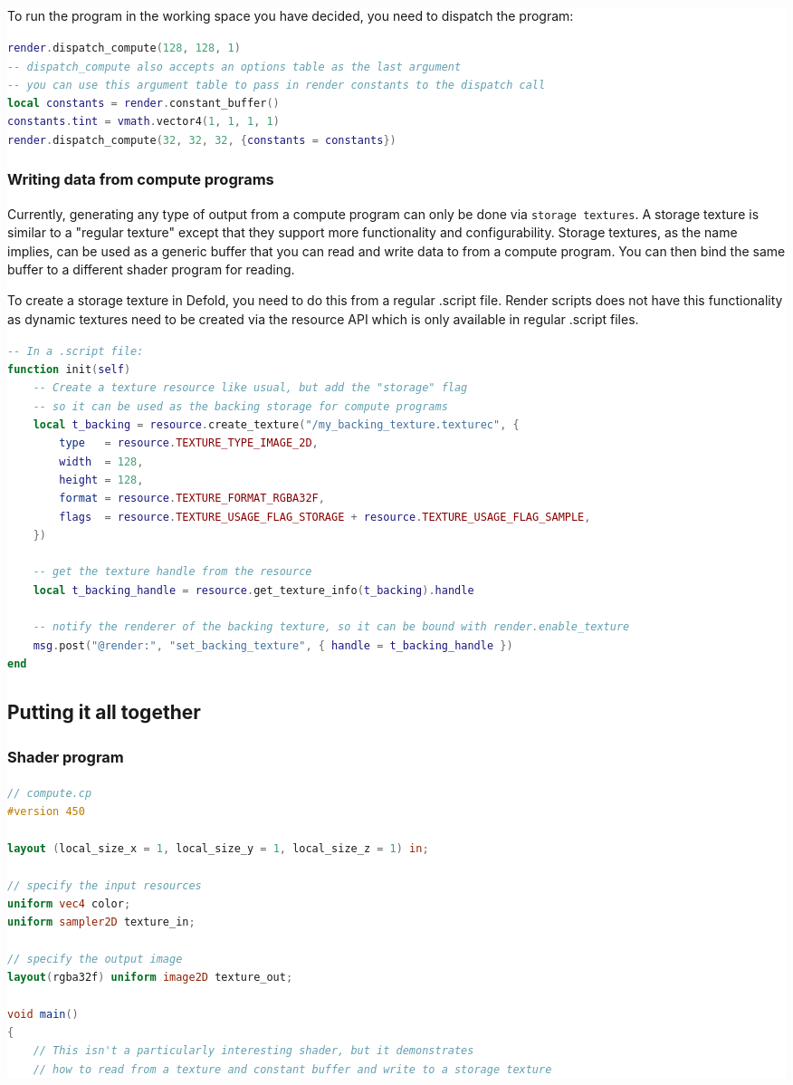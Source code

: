 To run the program in the working space you have decided, you need to dispatch the program:

```lua
render.dispatch_compute(128, 128, 1)
-- dispatch_compute also accepts an options table as the last argument
-- you can use this argument table to pass in render constants to the dispatch call
local constants = render.constant_buffer()
constants.tint = vmath.vector4(1, 1, 1, 1)
render.dispatch_compute(32, 32, 32, {constants = constants})
```

### Writing data from compute programs

Currently, generating any type of output from a compute program can only be done via `storage textures`. A storage texture is similar to a "regular texture" except that they support more functionality and configurability. Storage textures, as the name implies, can be used as a generic buffer that you can read and write data to from a compute program. You can then bind the same buffer to a different shader program for reading.

To create a storage texture in Defold, you need to do this from a regular .script file. Render scripts does not have this functionality as dynamic textures need to be created via the resource API which is only available in regular .script files.

```lua
-- In a .script file:
function init(self)
    -- Create a texture resource like usual, but add the "storage" flag
    -- so it can be used as the backing storage for compute programs
    local t_backing = resource.create_texture("/my_backing_texture.texturec", {
        type   = resource.TEXTURE_TYPE_IMAGE_2D,
        width  = 128,
        height = 128,
        format = resource.TEXTURE_FORMAT_RGBA32F,
        flags  = resource.TEXTURE_USAGE_FLAG_STORAGE + resource.TEXTURE_USAGE_FLAG_SAMPLE,
    })

    -- get the texture handle from the resource
    local t_backing_handle = resource.get_texture_info(t_backing).handle

    -- notify the renderer of the backing texture, so it can be bound with render.enable_texture
    msg.post("@render:", "set_backing_texture", { handle = t_backing_handle })
end
```

## Putting it all together

### Shader program

```glsl
// compute.cp
#version 450

layout (local_size_x = 1, local_size_y = 1, local_size_z = 1) in;

// specify the input resources
uniform vec4 color;
uniform sampler2D texture_in;

// specify the output image
layout(rgba32f) uniform image2D texture_out;

void main()
{
    // This isn't a particularly interesting shader, but it demonstrates
    // how to read from a texture and constant buffer and write to a storage texture

```